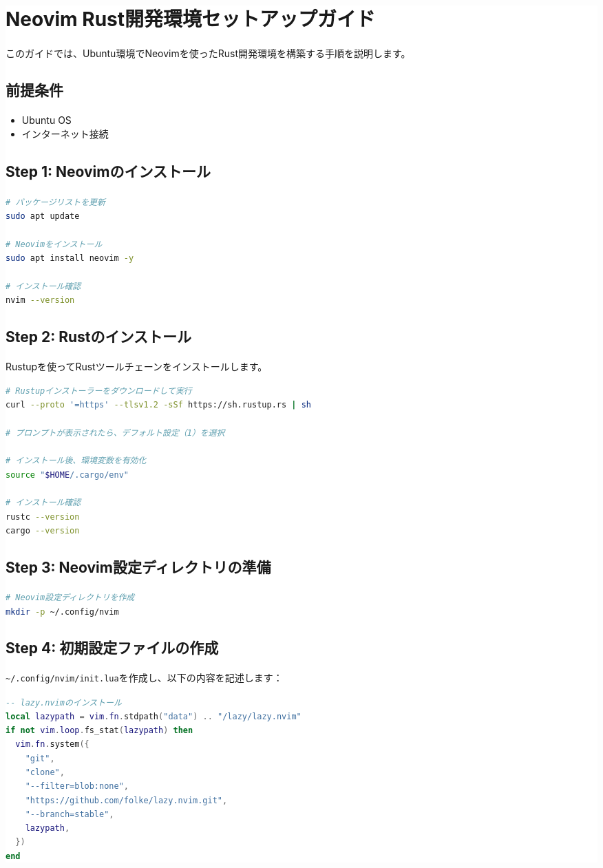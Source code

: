 # Neovim Rust開発環境セットアップガイド

このガイドでは、Ubuntu環境でNeovimを使ったRust開発環境を構築する手順を説明します。

## 前提条件
- Ubuntu OS
- インターネット接続

## Step 1: Neovimのインストール

```bash
# パッケージリストを更新
sudo apt update

# Neovimをインストール
sudo apt install neovim -y

# インストール確認
nvim --version
```

## Step 2: Rustのインストール

Rustupを使ってRustツールチェーンをインストールします。

```bash
# Rustupインストーラーをダウンロードして実行
curl --proto '=https' --tlsv1.2 -sSf https://sh.rustup.rs | sh

# プロンプトが表示されたら、デフォルト設定（1）を選択

# インストール後、環境変数を有効化
source "$HOME/.cargo/env"

# インストール確認
rustc --version
cargo --version
```

## Step 3: Neovim設定ディレクトリの準備

```bash
# Neovim設定ディレクトリを作成
mkdir -p ~/.config/nvim
```

## Step 4: 初期設定ファイルの作成

`~/.config/nvim/init.lua`を作成し、以下の内容を記述します：

```lua
-- lazy.nvimのインストール
local lazypath = vim.fn.stdpath("data") .. "/lazy/lazy.nvim"
if not vim.loop.fs_stat(lazypath) then
  vim.fn.system({
    "git",
    "clone",
    "--filter=blob:none",
    "https://github.com/folke/lazy.nvim.git",
    "--branch=stable",
    lazypath,
  })
end
```